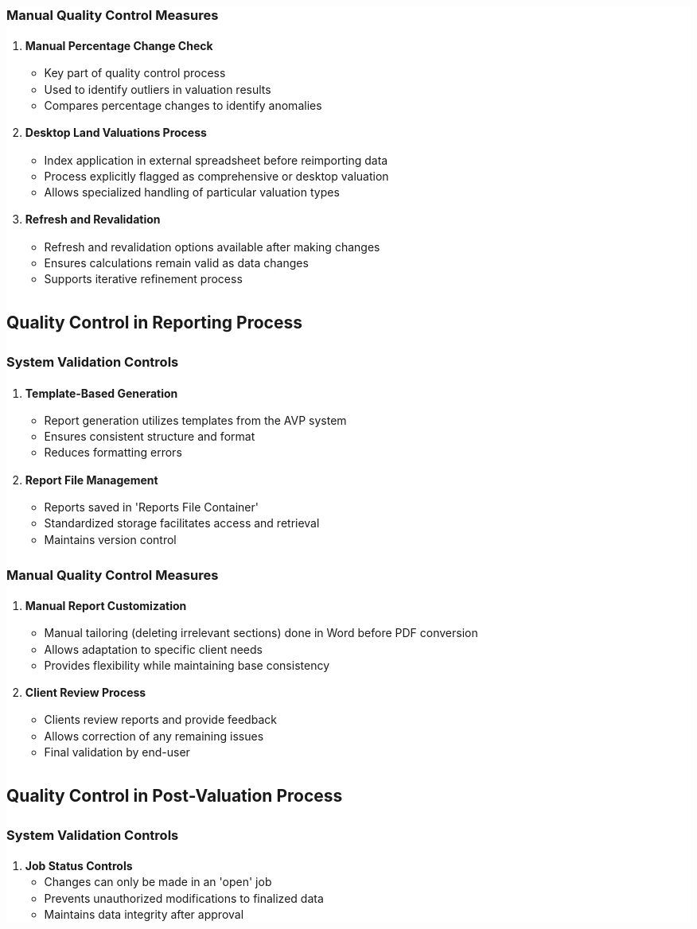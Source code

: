 ### Manual Quality Control Measures

1. **Manual Percentage Change Check**
   - Key part of quality control process
   - Used to identify outliers in valuation results
   - Compares percentage changes to identify anomalies

2. **Desktop Land Valuations Process**
   - Index application in external spreadsheet before reimporting data
   - Process explicitly flagged as comprehensive or desktop valuation
   - Allows specialized handling of particular valuation types

3. **Refresh and Revalidation**
   - Refresh and revalidation options available after making changes
   - Ensures calculations remain valid as data changes
   - Supports iterative refinement process

## Quality Control in Reporting Process

### System Validation Controls

1. **Template-Based Generation**
   - Report generation utilizes templates from the AVP system
   - Ensures consistent structure and format
   - Reduces formatting errors

2. **Report File Management**
   - Reports saved in 'Reports File Container'
   - Standardized storage facilitates access and retrieval
   - Maintains version control

### Manual Quality Control Measures

1. **Manual Report Customization**
   - Manual tailoring (deleting irrelevant sections) done in Word before PDF conversion
   - Allows adaptation to specific client needs
   - Provides flexibility while maintaining base consistency

2. **Client Review Process**
   - Clients review reports and provide feedback
   - Allows correction of any remaining issues
   - Final validation by end-user

## Quality Control in Post-Valuation Process

### System Validation Controls

1. **Job Status Controls**
   - Changes can only be made in an 'open' job
   - Prevents unauthorized modifications to finalized data
   - Maintains data integrity after approval
